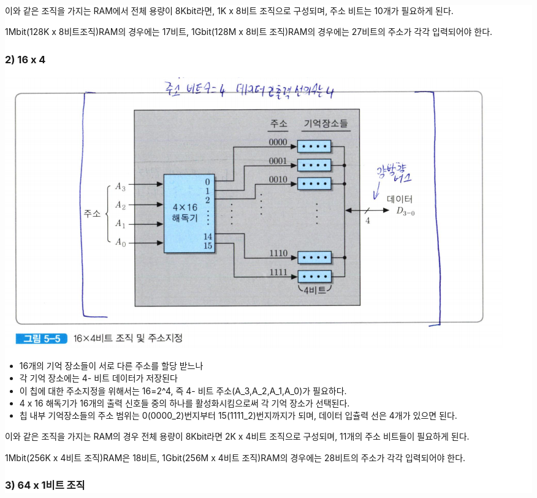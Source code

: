 이와 같은 조직을 가지는 RAM에서 전체 용량이 8Kbit라면, 1K x 8비트 조직으로 구성되며, 주소 비트는 10개가 필요하게 된다.  

1Mbit(128K x 8비트조직)RAM의 경우에는 17비트, 1Gbit(128M x 8비트 조직)RAM의 경우에는 27비트의 주소가 각각 입력되어야 한다.  

### 2) 16 x 4
![alt text](image-38.png)  

- 16개의 기억 장소들이 서로 다른 주소를 할당 받느나
- 각 기억 장소에는 4- 비트 데이터가 저장된다
- 이 칩에 대한 주소지정을 위해서는 16=2^4, 즉 4- 비트 주소(A_3,A_2,A_1,A_0)가 필요하다.  
- 4 x 16 해독기가 16개의 출력 신호들 중의 하나를 활성화시킴으로써 각 기억 장소가 선택된다.  
- 칩 내부 기억장소들의 주소 범위는 0(0000_2)번지부터 15(1111_2)번지까지가 되며, 데이터 입츌력 선은 4개가 있으면 된다.  

이와 같은 조직을 가지는 RAM의 경우 전체 용량이 8Kbit라면 2K x 4비트 조직으로 구성되며, 11개의 주소 비트들이 필요하게 된다.  

1Mbit(256K x 4비트 조직)RAM은 18비트, 1Gbit(256M x 4비트 조직)RAM의 경우에는 28비트의 주소가 각각 입력되어야 한다.  

### 3) 64 x 1비트 조직